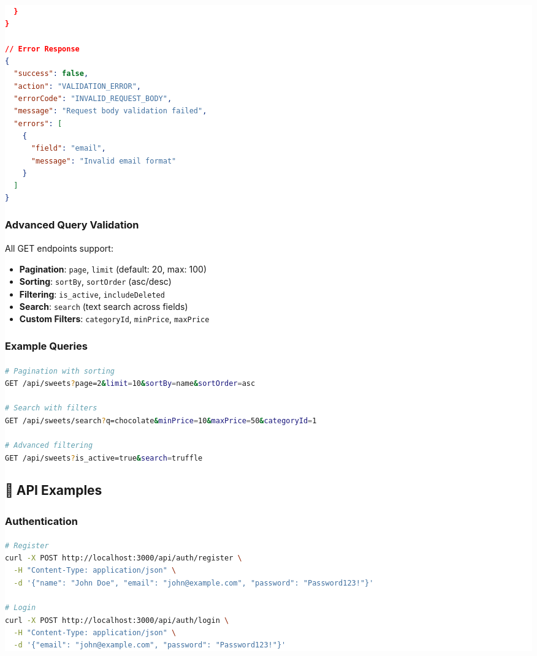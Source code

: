 ```json
  }
}

// Error Response
{
  "success": false,
  "action": "VALIDATION_ERROR",
  "errorCode": "INVALID_REQUEST_BODY",
  "message": "Request body validation failed",
  "errors": [
    {
      "field": "email",
      "message": "Invalid email format"
    }
  ]
}
```

### Advanced Query Validation

All GET endpoints support:

- **Pagination**: `page`, `limit` (default: 20, max: 100)
- **Sorting**: `sortBy`, `sortOrder` (asc/desc)
- **Filtering**: `is_active`, `includeDeleted`
- **Search**: `search` (text search across fields)
- **Custom Filters**: `categoryId`, `minPrice`, `maxPrice`

### Example Queries

```bash
# Pagination with sorting
GET /api/sweets?page=2&limit=10&sortBy=name&sortOrder=asc

# Search with filters
GET /api/sweets/search?q=chocolate&minPrice=10&maxPrice=50&categoryId=1

# Advanced filtering
GET /api/sweets?is_active=true&search=truffle
```

## 🚀 API Examples

### Authentication

```bash
# Register
curl -X POST http://localhost:3000/api/auth/register \
  -H "Content-Type: application/json" \
  -d '{"name": "John Doe", "email": "john@example.com", "password": "Password123!"}'

# Login
curl -X POST http://localhost:3000/api/auth/login \
  -H "Content-Type: application/json" \
  -d '{"email": "john@example.com", "password": "Password123!"}'
```
